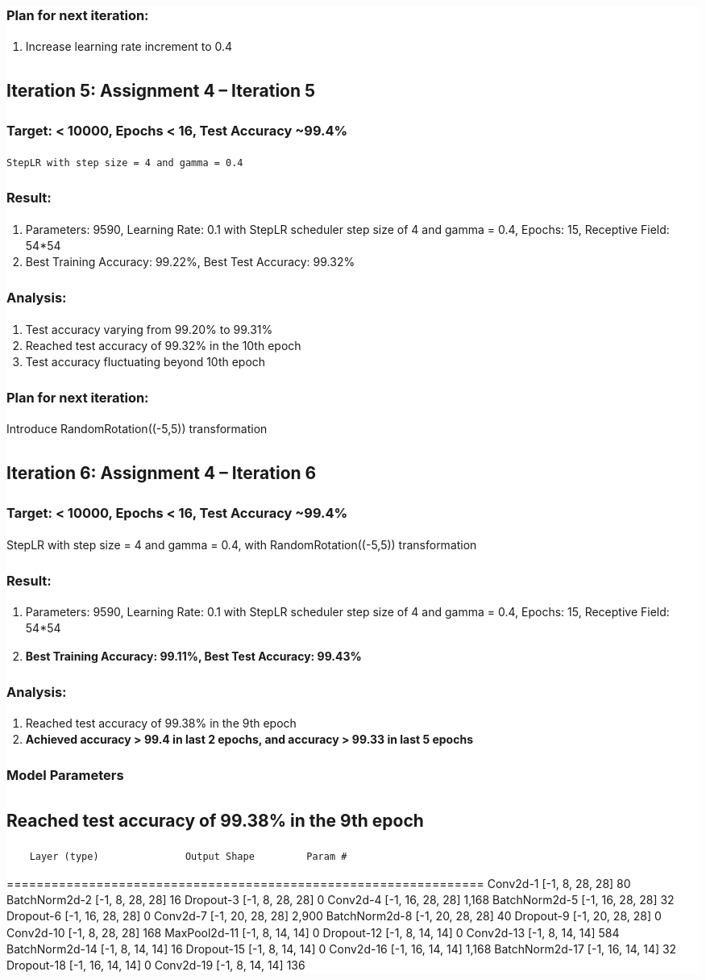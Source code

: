 ### Plan for next iteration:
1.	Increase learning rate increment to 0.4

## Iteration 5: Assignment 4 – Iteration 5

### Target: < 10000, Epochs < 16, Test Accuracy ~99.4%
	StepLR with step size = 4 and gamma = 0.4

### Result:
1.	Parameters: 9590, Learning Rate: 0.1 with StepLR scheduler step size of 4 and gamma = 0.4, Epochs: 15, Receptive Field: 54*54
2.	Best Training Accuracy: 99.22%, Best Test Accuracy: 99.32% 

### Analysis:
1.	Test accuracy varying from 99.20% to 99.31%
2.	Reached test accuracy of 99.32% in the 10th epoch
3.	Test accuracy fluctuating beyond 10th epoch

### Plan for next iteration:
Introduce RandomRotation((-5,5)) transformation

## Iteration 6: Assignment 4 – Iteration 6

### Target: < 10000, Epochs < 16, Test Accuracy ~99.4%
StepLR with step size = 4 and gamma = 0.4, with RandomRotation((-5,5)) transformation

### Result:
1.	Parameters: 9590, Learning Rate: 0.1 with StepLR scheduler step size of 4 and gamma = 0.4, Epochs: 15, Receptive Field: 54*54  
 
2. **Best Training Accuracy: 99.11%, Best Test Accuracy: 99.43%** 

### Analysis:
1.	Reached test accuracy of 99.38% in the 9th epoch
2.	**Achieved accuracy > 99.4 in last 2 epochs, and accuracy > 99.33 in last 5 epochs**

### Model Parameters  
Reached test accuracy of 99.38% in the 9th epoch  
----------------------------------------------------------------
        Layer (type)               Output Shape         Param #
================================================================
            Conv2d-1            [-1, 8, 28, 28]              80
       BatchNorm2d-2            [-1, 8, 28, 28]              16
           Dropout-3            [-1, 8, 28, 28]               0
            Conv2d-4           [-1, 16, 28, 28]           1,168
       BatchNorm2d-5           [-1, 16, 28, 28]              32
           Dropout-6           [-1, 16, 28, 28]               0
            Conv2d-7           [-1, 20, 28, 28]           2,900
       BatchNorm2d-8           [-1, 20, 28, 28]              40
           Dropout-9           [-1, 20, 28, 28]               0
           Conv2d-10            [-1, 8, 28, 28]             168
        MaxPool2d-11            [-1, 8, 14, 14]               0
          Dropout-12            [-1, 8, 14, 14]               0
           Conv2d-13            [-1, 8, 14, 14]             584
      BatchNorm2d-14            [-1, 8, 14, 14]              16
          Dropout-15            [-1, 8, 14, 14]               0
           Conv2d-16           [-1, 16, 14, 14]           1,168
      BatchNorm2d-17           [-1, 16, 14, 14]              32
          Dropout-18           [-1, 16, 14, 14]               0
           Conv2d-19            [-1, 8, 14, 14]             136